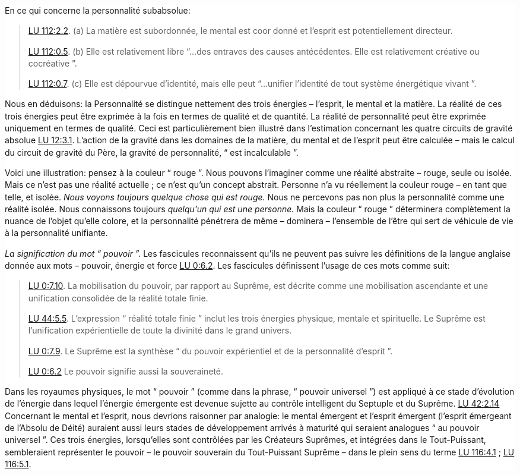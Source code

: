 En ce qui concerne la personnalité subabsolue:

> <a id="s48_2"></a>[LU 112:2.2](/fr/The_Urantia_Book/112#p2_2). (a) La matière est subordonnée, le mental est coor donné et l’esprit est potentiellement directeur.
> 
> <a id="s50_2"></a>[LU 112:0.5](/fr/The_Urantia_Book/112#p0_5). (b) Elle est relativement libre “…des entraves des causes antécédentes. Elle est relativement créative ou cocréative ”.
> 
> <a id="s52_2"></a>[LU 112:0.7](/fr/The_Urantia_Book/112#p0_7). (c\) Elle est dépourvue d’identité, mais elle peut “…unifier l’identité de tout système énergétique vivant ”.

Nous en déduisons: la Personnalité se distingue nettement des trois énergies – l’esprit, le mental et la matière. La réalité de ces trois énergies peut être exprimée à la fois en termes de qualité et de quantité. La réalité de personnalité peut être exprimée uniquement en termes de qualité. Ceci est particulièrement bien illustré dans l’estimation concernant les quatre circuits de gravité absolue <a id="s54_400"></a>[LU 12:3.1](/fr/The_Urantia_Book/12#p3_1). L’action de la gravité dans les domaines de la matière, du mental et de l’esprit peut être calculée – mais le calcul du circuit de gravité du Père, la gravité de personnalité, “ est incalculable ”.

Voici une illustration: pensez à la couleur “ rouge ”. Nous pouvons l’imaginer comme une réalité abstraite – rouge, seule ou isolée. Mais ce n’est pas une réalité actuelle ; ce n’est qu’un concept abstrait. Personne n’a vu réellement la couleur rouge – en tant que telle, et isolée. _Nous voyons toujours quelque chose qui est rouge._ Nous ne percevons pas non plus la personnalité comme une réalité isolée. Nous connaissons toujours _quelqu’un qui est une personne._ Mais la couleur “ rouge ” déterminera complètement la nuance de l’objet qu’elle colore, et la personnalité pénétrera de même – dominera – l’ensemble de l’être qui sert de véhicule de vie à la personnalité unifiante.

_La signification du mot “ pouvoir ”._ Les fascicules reconnaissent qu’ils ne peuvent pas suivre les définitions de la langue anglaise donnée aux mots – pouvoir, énergie et force <a id="s58_179"></a>[LU 0:6.2](/fr/The_Urantia_Book/0#p6_2). Les fascicules définissent l’usage de ces mots comme suit:

> <a id="s60_2"></a>[LU 0:7.10](/fr/The_Urantia_Book/0#p7_10). La mobilisation du pouvoir, par rapport au Suprême, est décrite comme une mobilisation ascendante et une unification consolidée de la réalité totale finie.
> 
> <a id="s62_2"></a>[LU 44:5.5](/fr/The_Urantia_Book/44#p5_5). L’expression “ réalité totale finie ” inclut les trois énergies physique, mentale et spirituelle. Le Suprême est l’unification expérientielle de toute la divinité dans le grand univers.
> 
> <a id="s64_2"></a>[LU 0:7.9](/fr/The_Urantia_Book/0#p7_9). Le Suprême est la synthèse “ du pouvoir expérientiel et de la personnalité d’esprit ”.
> 
> <a id="s66_2"></a>[LU 0:6.2](/fr/The_Urantia_Book/0#p6_2) Le pouvoir signifie aussi la souveraineté.

Dans les royaumes physiques, le mot “ pouvoir ” (comme dans la phrase, “ pouvoir universel ”) est appliqué à ce stade d’évolution de l’énergie dans lequel l’énergie émergente est devenue sujette au contrôle intelligent du Septuple et du Suprême. <a id="s68_246"></a>[LU 42:2.14](/fr/The_Urantia_Book/42#p2_14) Concernant le mental et l’esprit, nous devrions raisonner par analogie: le mental émergent et l’esprit émergent (l’esprit émergeant de l’Absolu de Déité) auraient aussi leurs stades de développement arrivés à maturité qui seraient analogues “ au pouvoir universel ”. Ces trois énergies, lorsqu’elles sont contrôlées par les Créateurs Suprêmes, et intégrées dans le Tout-Puissant, sembleraient représenter le pouvoir – le pouvoir souverain du Tout-Puissant Suprême – dans le plein sens du terme <a id="s68_784"></a>[LU 116:4.1](/fr/The_Urantia_Book/116#p4_1) ; <a id="s68_830"></a>[LU 116:5.1](/fr/The_Urantia_Book/116#p5_1).
